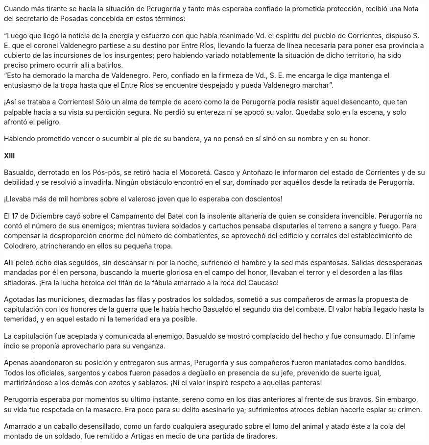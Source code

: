 Cuando más tirante se hacía la situación de Pcrugorría y tanto más esperaba confiado la prometida protección, recibió una Nota del secretario de Posadas concebida en estos términos:

“Luego que llegó la noticia de la energía y esfuerzo con que había reanimado Vd. el espíritu del pueblo de Corrientes, dispuso S. E. que el coronel Valdenegro partiese a su destino por Entre Ríos, llevando la fuerza de línea necesaria para poner esa provincia a cubierto de las incursiones de los insurgentes; pero habiendo variado notablemente la situación de dicho territorio, ha sido preciso primero ocurrir allí a batirlos.  
“Esto ha demorado la marcha de Valdenegro. Pero, confiado en la firmeza de Vd., S. E. me encarga le diga mantenga el entusiasmo de la tropa hasta que el Entre Ríos se encuentre despejado y pueda Valdenegro marchar”.

¡Así se trataba a Corrientes! Sólo un alma de temple de acero como la de Perugorría podía resistir aquel desencanto, que tan palpable hacía a su vista su perdición segura. No perdió su entereza ni se apocó su valor. Quedaba solo en la escena, y solo afrontó el peligro.

Habiendo prometido vencer o sucumbir al pie de su bandera, ya no pensó en sí sinó en su nombre y en su honor.

**XIII**

Basualdo, derrotado en los Pós-pós, se retiró hacia el Mocoretá. Casco y Antoñazo le informaron del estado de Corrientes y de su debilidad y se resolvió a invadirla. Ningún obstáculo encontró en el sur, dominado por aquéllos desde la retirada de Perugorría.

¡Llevaba más de mil hombres sobre el valeroso joven que lo esperaba con doscientos!

El 17 de Diciembre cayó sobre el Campamento del Batel con la insolente altanería de quien se considera invencible. Perugorría no contó el número de sus enemigos; mientras tuviera soldados y cartuchos pensaba disputarles el terreno a sangre y fuego. Para compensar la desproporción enorme del número de combatientes, se aprovechó del edificio y corrales del establecimiento de Colodrero, atrincherando en ellos su pequeña tropa.

Allí peleó ocho días seguidos, sin descansar ni por la noche, sufriendo el hambre y la sed más espantosas. Salidas desesperadas mandadas por él en persona, buscando la muerte gloriosa en el campo del honor, llevaban el terror y el desorden a las filas sitiadoras. ¡Era la lucha heroica del titán de la fábula amarrado a la roca del Caucaso!

Agotadas las municiones, diezmadas las filas y postrados los soldados, sometió a sus compañeros de armas la propuesta de capitulación con los honores de la guerra que le había hecho Basualdo el segundo día del combate. El valor había llegado hasta la temeridad, y en aquel estado ni la temeridad era ya posible.

La capitulación fue aceptada y comunicada al enemigo. Basualdo se mostró complacido del hecho y fue consumado. El infame indio se proponía aprovecharlo para su venganza.

Apenas abandonaron su posición y entregaron sus armas, Perugorría y sus compañeros fueron maniatados como bandidos. Todos los oficiales, sargentos y cabos fueron pasados a degüello en presencia de su jefe, prevenido de suerte igual, martirizándose a los demás con azotes y sablazos. ¡Ni el valor inspiró respeto a aquellas panteras!

Perugorría esperaba por momentos su último instante, sereno como en los días anteriores al frente de sus bravos. Sin embargo, su vida fue respetada en la masacre. Era poco para su delito asesinarlo ya; sufrimientos atroces debían hacerle espiar su crimen.

Amarrado a un caballo desensillado, como un fardo cualquiera asegurado sobre el lomo del animal y atado éste a la cola del montado de un soldado, fue remitido a Artigas en medio de una partida de tiradores.
